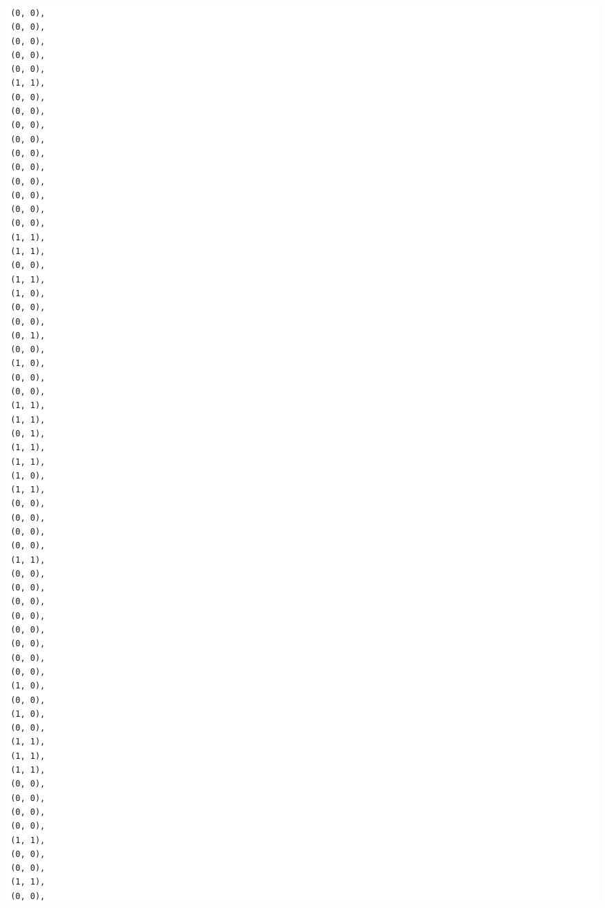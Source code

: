      (0, 0),
     (0, 0),
     (0, 0),
     (0, 0),
     (0, 0),
     (1, 1),
     (0, 0),
     (0, 0),
     (0, 0),
     (0, 0),
     (0, 0),
     (0, 0),
     (0, 0),
     (0, 0),
     (0, 0),
     (0, 0),
     (1, 1),
     (1, 1),
     (0, 0),
     (1, 1),
     (1, 0),
     (0, 0),
     (0, 0),
     (0, 1),
     (0, 0),
     (1, 0),
     (0, 0),
     (0, 0),
     (1, 1),
     (1, 1),
     (0, 1),
     (1, 1),
     (1, 1),
     (1, 0),
     (1, 1),
     (0, 0),
     (0, 0),
     (0, 0),
     (0, 0),
     (1, 1),
     (0, 0),
     (0, 0),
     (0, 0),
     (0, 0),
     (0, 0),
     (0, 0),
     (0, 0),
     (0, 0),
     (1, 0),
     (0, 0),
     (1, 0),
     (0, 0),
     (1, 1),
     (1, 1),
     (1, 1),
     (0, 0),
     (0, 0),
     (0, 0),
     (0, 0),
     (1, 1),
     (0, 0),
     (0, 0),
     (1, 1),
     (0, 0),